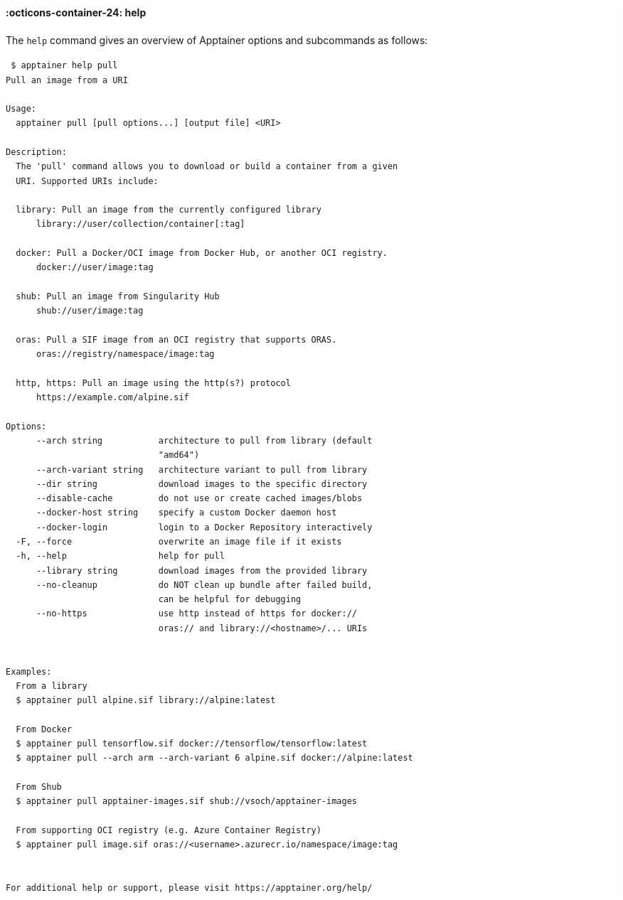 #### :octicons-container-24: help

The `help` command gives an overview of Apptainer options and subcommands as follows:

```
 $ apptainer help pull
Pull an image from a URI

Usage:
  apptainer pull [pull options...] [output file] <URI>

Description:
  The 'pull' command allows you to download or build a container from a given
  URI. Supported URIs include:

  library: Pull an image from the currently configured library
      library://user/collection/container[:tag]

  docker: Pull a Docker/OCI image from Docker Hub, or another OCI registry.
      docker://user/image:tag

  shub: Pull an image from Singularity Hub
      shub://user/image:tag

  oras: Pull a SIF image from an OCI registry that supports ORAS.
      oras://registry/namespace/image:tag

  http, https: Pull an image using the http(s?) protocol
      https://example.com/alpine.sif

Options:
      --arch string           architecture to pull from library (default
                              "amd64")
      --arch-variant string   architecture variant to pull from library
      --dir string            download images to the specific directory
      --disable-cache         do not use or create cached images/blobs
      --docker-host string    specify a custom Docker daemon host
      --docker-login          login to a Docker Repository interactively
  -F, --force                 overwrite an image file if it exists
  -h, --help                  help for pull
      --library string        download images from the provided library
      --no-cleanup            do NOT clean up bundle after failed build,
                              can be helpful for debugging
      --no-https              use http instead of https for docker://
                              oras:// and library://<hostname>/... URIs


Examples:
  From a library
  $ apptainer pull alpine.sif library://alpine:latest

  From Docker
  $ apptainer pull tensorflow.sif docker://tensorflow/tensorflow:latest
  $ apptainer pull --arch arm --arch-variant 6 alpine.sif docker://alpine:latest

  From Shub
  $ apptainer pull apptainer-images.sif shub://vsoch/apptainer-images

  From supporting OCI registry (e.g. Azure Container Registry)
  $ apptainer pull image.sif oras://<username>.azurecr.io/namespace/image:tag


For additional help or support, please visit https://apptainer.org/help/
```
